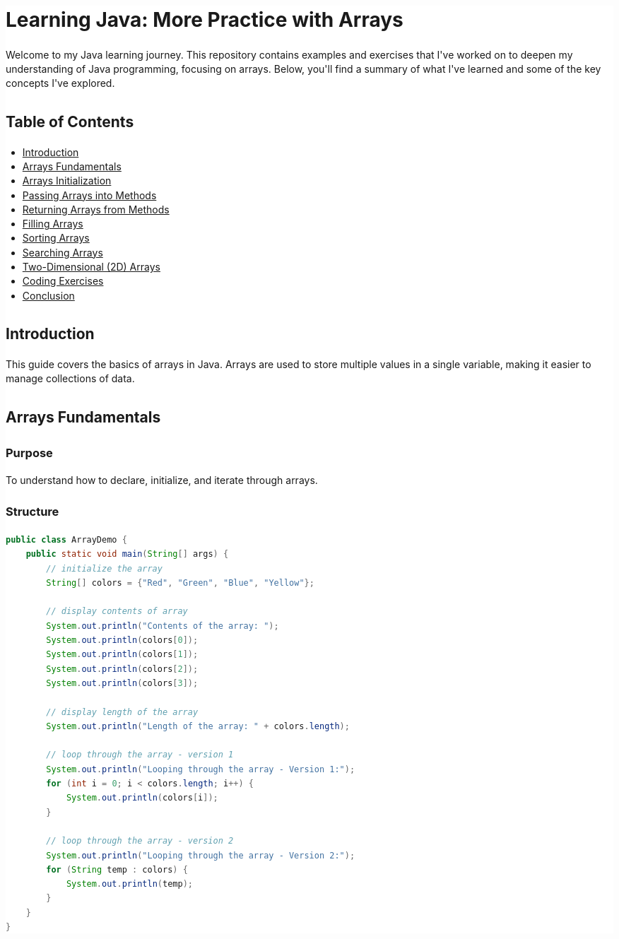 # Learning Java: More Practice with Arrays

Welcome to my Java learning journey. This repository contains examples and exercises that I've worked on to deepen my understanding of Java programming, focusing on arrays. Below, you'll find a summary of what I've learned and some of the key concepts I've explored.

## Table of Contents

- [Introduction](#introduction)
- [Arrays Fundamentals](#arrays-fundamentals)
- [Arrays Initialization](#arrays-initialization)
- [Passing Arrays into Methods](#passing-arrays-into-methods)
- [Returning Arrays from Methods](#returning-arrays-from-methods)
- [Filling Arrays](#filling-arrays)
- [Sorting Arrays](#sorting-arrays)
- [Searching Arrays](#searching-arrays)
- [Two-Dimensional (2D) Arrays](#two-dimensional-2d-arrays)
- [Coding Exercises](#coding-exercises)
- [Conclusion](#conclusion)

## Introduction

This guide covers the basics of arrays in Java. Arrays are used to store multiple values in a single variable, making it easier to manage collections of data.

## Arrays Fundamentals

### Purpose
To understand how to declare, initialize, and iterate through arrays.

### Structure
```java
public class ArrayDemo {
    public static void main(String[] args) {
        // initialize the array
        String[] colors = {"Red", "Green", "Blue", "Yellow"};

        // display contents of array
        System.out.println("Contents of the array: ");
        System.out.println(colors[0]);
        System.out.println(colors[1]);
        System.out.println(colors[2]);
        System.out.println(colors[3]);

        // display length of the array
        System.out.println("Length of the array: " + colors.length);

        // loop through the array - version 1
        System.out.println("Looping through the array - Version 1:");
        for (int i = 0; i < colors.length; i++) {
            System.out.println(colors[i]);
        }

        // loop through the array - version 2
        System.out.println("Looping through the array - Version 2:");
        for (String temp : colors) {
            System.out.println(temp);
        }
    }
}
```
